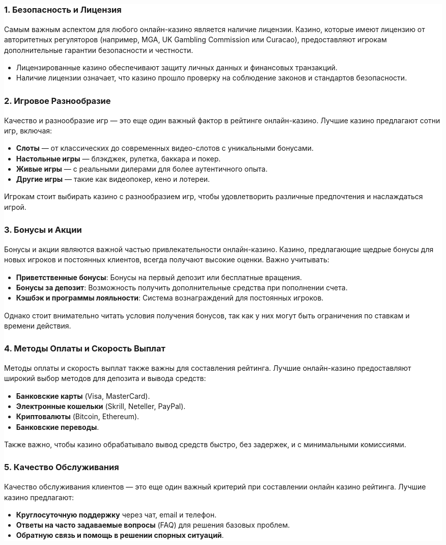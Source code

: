 ### 1. **Безопасность и Лицензия**

Самым важным аспектом для любого онлайн-казино является наличие лицензии. Казино, которые имеют лицензию от авторитетных регуляторов (например, MGA, UK Gambling Commission или Curacao), предоставляют игрокам дополнительные гарантии безопасности и честности.

* Лицензированные казино обеспечивают защиту личных данных и финансовых транзакций.
* Наличие лицензии означает, что казино прошло проверку на соблюдение законов и стандартов безопасности.

### 2. **Игровое Разнообразие**

Качество и разнообразие игр — это еще один важный фактор в рейтинге онлайн-казино. Лучшие казино предлагают сотни игр, включая:

* **Слоты** — от классических до современных видео-слотов с уникальными бонусами.
* **Настольные игры** — блэкджек, рулетка, баккара и покер.
* **Живые игры** — с реальными дилерами для более аутентичного опыта.
* **Другие игры** — такие как видеопокер, кено и лотереи.

Игрокам стоит выбирать казино с разнообразием игр, чтобы удовлетворить различные предпочтения и наслаждаться игрой.

### 3. **Бонусы и Акции**

Бонусы и акции являются важной частью привлекательности онлайн-казино. Казино, предлагающие щедрые бонусы для новых игроков и постоянных клиентов, всегда получают высокие оценки. Важно учитывать:

* **Приветственные бонусы**: Бонусы на первый депозит или бесплатные вращения.
* **Бонусы за депозит**: Возможность получить дополнительные средства при пополнении счета.
* **Кэшбэк и программы лояльности**: Система вознаграждений для постоянных игроков.

Однако стоит внимательно читать условия получения бонусов, так как у них могут быть ограничения по ставкам и времени действия.

### 4. **Методы Оплаты и Скорость Выплат**

Методы оплаты и скорость выплат также важны для составления рейтинга. Лучшие онлайн-казино предоставляют широкий выбор методов для депозита и вывода средств:

* **Банковские карты** (Visa, MasterCard).
* **Электронные кошельки** (Skrill, Neteller, PayPal).
* **Криптовалюты** (Bitcoin, Ethereum).
* **Банковские переводы**.

Также важно, чтобы казино обрабатывало вывод средств быстро, без задержек, и с минимальными комиссиями.

### 5. **Качество Обслуживания**

Качество обслуживания клиентов — это еще один важный критерий при составлении онлайн казино рейтинга. Лучшие казино предлагают:

* **Круглосуточную поддержку** через чат, email и телефон.
* **Ответы на часто задаваемые вопросы** (FAQ) для решения базовых проблем.
* **Обратную связь и помощь в решении спорных ситуаций**.
